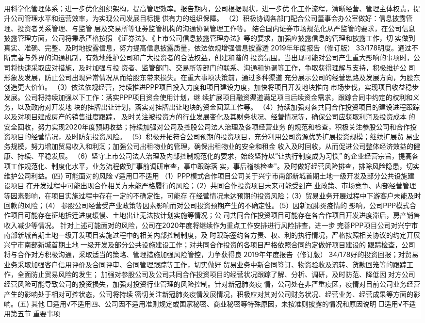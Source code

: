 用科学化管理体系；进一步优化组织架构，提高管理效率。报告期内，公司根据现状，进一步优
化工作流程，清晰经营、管理主体权责，提升公司管理水平和运营效率，为实现公司发展目标提
供有力的组织保障。
（2）积极协调各部门配合公司董事会办公室做好：信息披露管理、投资者关系管理、与监管
层及交易所等证券监管机构的沟通协调管理工作等。
结合国内证券市场规范化从严监管的要求，在公司信息披露管理方面，公司将秉承严格按照
《证券法》、《上市公司信息披露管理办法》等的要求，加强应披露信息的管理和披露工作，切
实做到真实、准确、完整、及时地披露信息，努力提高信息披露质量，依法依规增强信息披露透
2019年年度报告（修订版）
33/178明度。通过不断完善与外界的沟通机制，有效地维护公司和广大投资者的合法权益，创建和谐的
投资氛围。当出现可能对公司产生重大影响的事项时，公司将快速采取应对措施，及时加强与投
资者、监管部门、交易所等部门的联系、沟通和协调等工作，争取获得理解与支持，积极维护公
司形象及发展，防止公司出现异常情况从而给股东带来损失。在重大事项决策前，通过多种渠道
充分展示公司的经营思路及发展方向，为股东创造更大价值。
（3）依法依规经营，持续推进PPP项目投入力度和项目建设力度，加快将项目开发地块推向
市场步伐，实现项目收益稳步发展。公司将持续加强以下工作：落实PPP项目资金使用计划，继
续扩展项目融资渠道满足项目后续资金需求，跟踪合同中约定的权利和义务，以及政府对开发地
块的挂牌出让计划，落实对挂牌出让地块的资金回笼工作等。
（4）持续加强对各共同合作投资项目的建设进程跟踪以及对项目建成房产的销售进度跟踪，
及时关注被投资方的行业发展变化及其财务状况、经营情况等，确保公司应获取利润及投资成本
的安全回收，努力实现2020年度预期收益；持续加强对公司及控股公司法人治理及各项经营业务
的规范和检查，积极关注参股公司和合作投资项目的经营情况，及时防范投资风险。
（5）积极开拓符合公司预期的投资项目，充分利用公司资源优势扩展投资规模；继续扩展贸
易业务规模，努力增加贸易收入和利润；加强公司出租物业的管理，确保出租物业的安全和租金
收入及时回收，从而促进公司整体经济效益的健康、持续、平稳发展。
（6）坚守上市公司法人治理及内部控制规范化的要求，始终坚持以“让执行制度成为习惯”
的企业经营宗旨，提高各项工作规范化、制度化水平，业务流程做到"事前调研审查，事中跟踪落
实，事后稽核检查"。及时做好经营风险排查，排除风险隐患，切实维护公司利益。(四)
可能面对的风险
√适用□不适用
（1）PPP模式合作项目公司关于兴宁市南部新城首期土地一级开发及部分公共设施建设项目
在开发过程中可能出现合作相关方未能严格履行的风险；（2）共同合作投资项目未来可能受到产
业政策、市场竞争、内部经营管理等因素影响，在项目实施过程中存在一定的不确定性，可能存
在经营情况未达预期的投资风险；（3）贸易业务开展过程中下游客户未能及时回款的风险；（4）
参股公司经营受产业政策等因素影响而对公司投资预期产生的不确定性。（5）因新冠肺炎疫情的
影响，公司PPP模式合作项目可能存在征地拆迁进度缓慢、土地出让无法按计划实施等情况；公
司共同合作投资项目可能存在各合作项目开发进度滞后，房产销售收入减少等情况。
针对上述可能面对的风险，公司在2020年度将继续作为重点工作安排进行风险排查，进一步
完善PPP项目公司对兴宁市南部新城首期土地一级开发项目实施过程中的相关内部控制制度，及
时跟踪签约各方责、权、利的执行情况，严格按照相关协议的约定开展兴宁市南部新城首期土地
一级开发及部分公共设施建设工作；对共同合作投资的各项目严格依照合同约定做好项目建设的
跟踪检查，公司将与合作对方积极沟通，采取适当的策略、管理措施加强风险管控，力争获得良
2019年年度报告（修订版）
34/178好的投资回报；对贸易业务采取加强客户信用评价及合同评审、合同管理跟踪等工作，切实做好
贸易业务中新合同签订、物资验收及流转、货款回笼等的跟踪工作，全面防止贸易风险的发生；
加强对参股公司及公司共同合作投资项目的经营状况跟踪了解、分析、调研，及时防范、降低因
对方公司经营风险可能导致公司的投资损失，加强对投资行业管理的风险控制。针对新冠肺炎疫
情，公司处在非严重疫区，疫情对目前公司业务经营产生的影响处于相对可控状态，公司将持续
密切关注新冠肺炎疫情发展情况，积极应对其对公司财务状况、经营业务、经营成果等方面的影
响。(五)
其他
□适用√不适用四、公司因不适用准则规定或国家秘密、商业秘密等特殊原因，未按准则披露的情况和原因说明
□适用√不适用第五节
重要事项